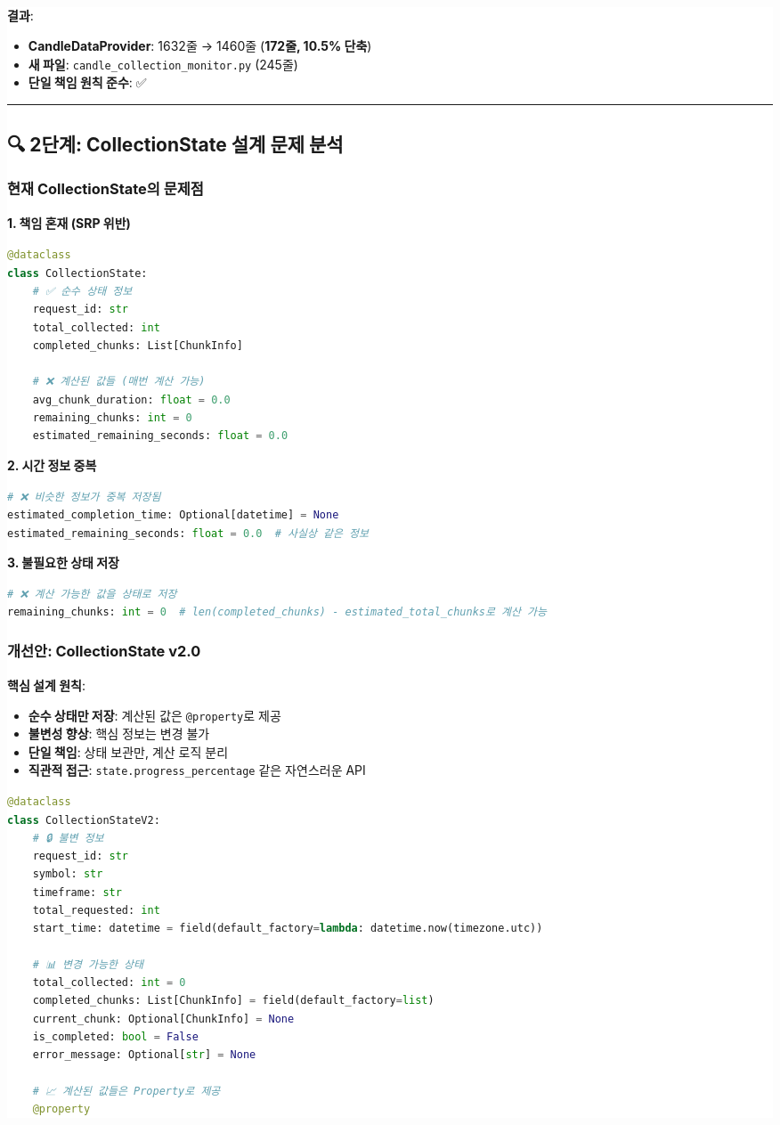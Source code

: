 **결과**:
- **CandleDataProvider**: 1632줄 → 1460줄 (**172줄, 10.5% 단축**)
- **새 파일**: `candle_collection_monitor.py` (245줄)
- **단일 책임 원칙 준수**: ✅

---

## 🔍 2단계: CollectionState 설계 문제 분석

### 현재 CollectionState의 문제점

**1. 책임 혼재 (SRP 위반)**
```python
@dataclass
class CollectionState:
    # ✅ 순수 상태 정보
    request_id: str
    total_collected: int
    completed_chunks: List[ChunkInfo]

    # ❌ 계산된 값들 (매번 계산 가능)
    avg_chunk_duration: float = 0.0
    remaining_chunks: int = 0
    estimated_remaining_seconds: float = 0.0
```

**2. 시간 정보 중복**
```python
# ❌ 비슷한 정보가 중복 저장됨
estimated_completion_time: Optional[datetime] = None
estimated_remaining_seconds: float = 0.0  # 사실상 같은 정보
```

**3. 불필요한 상태 저장**
```python
# ❌ 계산 가능한 값을 상태로 저장
remaining_chunks: int = 0  # len(completed_chunks) - estimated_total_chunks로 계산 가능
```

### 개선안: CollectionState v2.0

**핵심 설계 원칙**:
- **순수 상태만 저장**: 계산된 값은 `@property`로 제공
- **불변성 향상**: 핵심 정보는 변경 불가
- **단일 책임**: 상태 보관만, 계산 로직 분리
- **직관적 접근**: `state.progress_percentage` 같은 자연스러운 API

```python
@dataclass
class CollectionStateV2:
    # 🔒 불변 정보
    request_id: str
    symbol: str
    timeframe: str
    total_requested: int
    start_time: datetime = field(default_factory=lambda: datetime.now(timezone.utc))

    # 📊 변경 가능한 상태
    total_collected: int = 0
    completed_chunks: List[ChunkInfo] = field(default_factory=list)
    current_chunk: Optional[ChunkInfo] = None
    is_completed: bool = False
    error_message: Optional[str] = None

    # 📈 계산된 값들은 Property로 제공
    @property
```